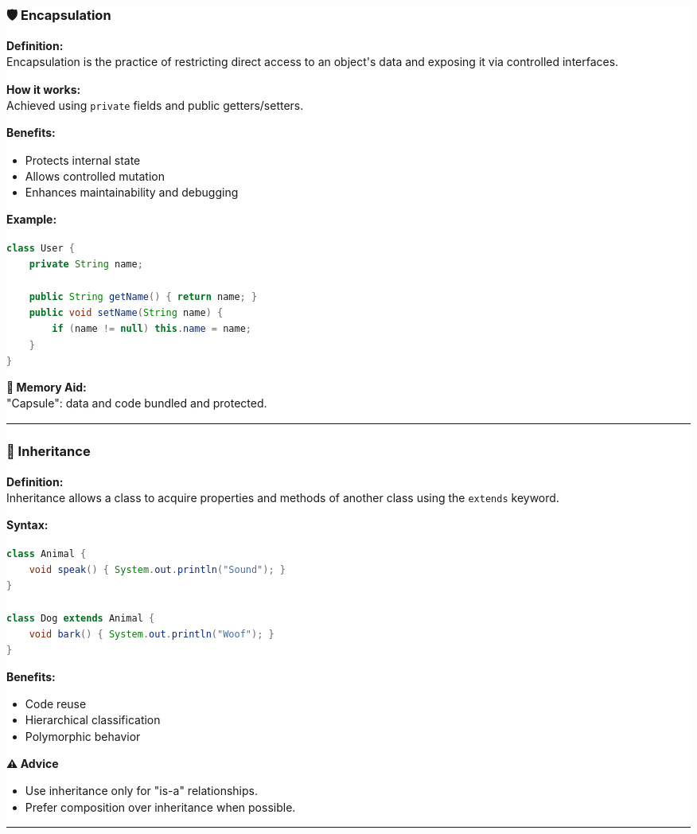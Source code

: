 ### :shield: Encapsulation

**Definition:**  
Encapsulation is the practice of restricting direct access to an object's data and exposing it via controlled interfaces.

**How it works:**  
Achieved using `private` fields and public getters/setters.

**Benefits:**
- Protects internal state
- Allows controlled mutation
- Enhances maintainability and debugging

**Example:**
```java
class User {
    private String name;

    public String getName() { return name; }
    public void setName(String name) {
        if (name != null) this.name = name;
    }
}
```

**:brain: Memory Aid:**  
"Capsule": data and code bundled and protected.

---

### :triangular_ruler: Inheritance

**Definition:**  
Inheritance allows a class to acquire properties and methods of another class using the `extends` keyword.

**Syntax:**
```java
class Animal {
    void speak() { System.out.println("Sound"); }
}

class Dog extends Animal {
    void bark() { System.out.println("Woof"); }
}
```

**Benefits:**
- Code reuse
- Hierarchical classification
- Polymorphic behavior

**:warning: Advice**
- Use inheritance only for "is-a" relationships.
- Prefer composition over inheritance when possible.

---